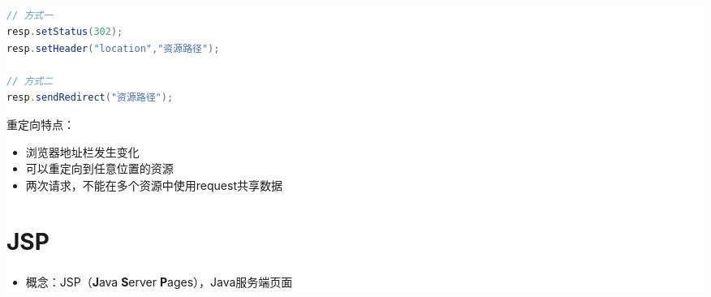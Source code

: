   ```java
  // 方式一
  resp.setStatus(302);
  resp.setHeader("location","资源路径");
  
  // 方式二
  resp.sendRedirect("资源路径");
  ```

  

重定向特点：

- 浏览器地址栏发生变化
- 可以重定向到任意位置的资源
- 两次请求，不能在多个资源中使用request共享数据





# JSP

- 概念：JSP（**J**ava **S**erver **P**ages），Java服务端页面





























